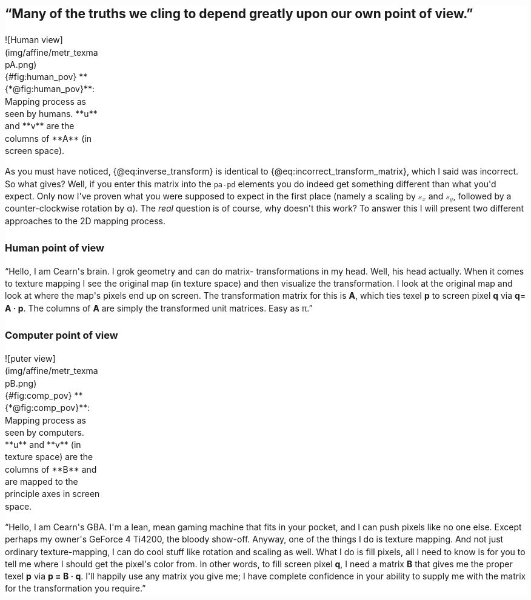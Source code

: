 ## “Many of the truths we cling to depend greatly upon our own point of view.”

<div class="cpt_fr" style="width:160px" markdown>
![Human view](img/affine/metr_texmapA.png){#fig:human_pov}  
**{*@fig:human_pov}**: Mapping process as seen by humans. **u** and **v** are the columns of **A** (in screen space).
</div>

As you must have noticed, {@eq:inverse_transform} is identical to {@eq:incorrect_transform_matrix}, which I said was incorrect. So what gives? Well, if you enter this matrix into the `pa-pd` elements you do indeed get something different than what you'd expect. Only now I've proven what you were supposed to expect in the first place (namely a scaling by <math><msub><mi>s</mi><mi>x</mi></msub></math> and <math><msub><mi>s</mi><mi>y</mi></msub></math>, followed by a counter-clockwise rotation by α). The *real* question is of course, why doesn't this work? To answer this I will present two different approaches to the 2D mapping process.

### Human point of view

“Hello, I am Cearn's brain. I grok geometry and can do matrix- transformations in my head. Well, his head actually. When it comes to texture mapping I see the original map (in texture space) and then visualize the transformation. I look at the original map and look at where the map's pixels end up on screen. The transformation matrix for this is **A**, which ties texel **p** to screen pixel **q** via **q**= **A · p**. The columns of **A** are simply the transformed unit matrices. Easy as π.”

### Computer point of view

<div class="cpt_fr" style="width:160px" markdown>
![puter view](img/affine/metr_texmapB.png){#fig:comp_pov}  
**{*@fig:comp_pov}**: Mapping process as seen by computers. **u** and **v** (in texture space) are the columns of **B** and are mapped to the principle axes in screen space.
</div>

“Hello, I am Cearn's GBA. I'm a lean, mean gaming machine that fits in your pocket, and I can push pixels like no one else. Except perhaps my owner's GeForce 4 Ti4200, the bloody show-off. Anyway, one of the things I do is texture mapping. And not just ordinary texture-mapping, I can do cool stuff like rotation and scaling as well. What I do is fill pixels, all I need to know is for you to tell me where I should get the pixel's color from. In other words, to fill screen pixel **q**, I need a matrix **B** that gives me the proper texel **p** via **p = B · q**. I'll happily use any matrix you give me; I have complete confidence in your ability to supply me with the matrix for the transformation you require.”
